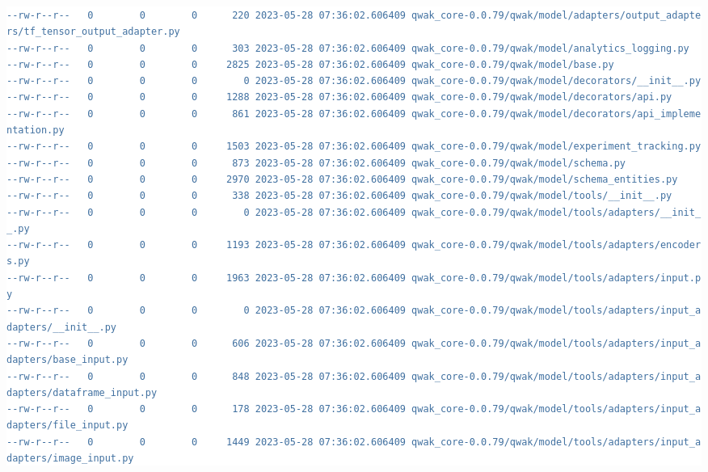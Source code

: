 ```diff
--rw-r--r--   0        0        0      220 2023-05-28 07:36:02.606409 qwak_core-0.0.79/qwak/model/adapters/output_adapters/tf_tensor_output_adapter.py
--rw-r--r--   0        0        0      303 2023-05-28 07:36:02.606409 qwak_core-0.0.79/qwak/model/analytics_logging.py
--rw-r--r--   0        0        0     2825 2023-05-28 07:36:02.606409 qwak_core-0.0.79/qwak/model/base.py
--rw-r--r--   0        0        0        0 2023-05-28 07:36:02.606409 qwak_core-0.0.79/qwak/model/decorators/__init__.py
--rw-r--r--   0        0        0     1288 2023-05-28 07:36:02.606409 qwak_core-0.0.79/qwak/model/decorators/api.py
--rw-r--r--   0        0        0      861 2023-05-28 07:36:02.606409 qwak_core-0.0.79/qwak/model/decorators/api_implementation.py
--rw-r--r--   0        0        0     1503 2023-05-28 07:36:02.606409 qwak_core-0.0.79/qwak/model/experiment_tracking.py
--rw-r--r--   0        0        0      873 2023-05-28 07:36:02.606409 qwak_core-0.0.79/qwak/model/schema.py
--rw-r--r--   0        0        0     2970 2023-05-28 07:36:02.606409 qwak_core-0.0.79/qwak/model/schema_entities.py
--rw-r--r--   0        0        0      338 2023-05-28 07:36:02.606409 qwak_core-0.0.79/qwak/model/tools/__init__.py
--rw-r--r--   0        0        0        0 2023-05-28 07:36:02.606409 qwak_core-0.0.79/qwak/model/tools/adapters/__init__.py
--rw-r--r--   0        0        0     1193 2023-05-28 07:36:02.606409 qwak_core-0.0.79/qwak/model/tools/adapters/encoders.py
--rw-r--r--   0        0        0     1963 2023-05-28 07:36:02.606409 qwak_core-0.0.79/qwak/model/tools/adapters/input.py
--rw-r--r--   0        0        0        0 2023-05-28 07:36:02.606409 qwak_core-0.0.79/qwak/model/tools/adapters/input_adapters/__init__.py
--rw-r--r--   0        0        0      606 2023-05-28 07:36:02.606409 qwak_core-0.0.79/qwak/model/tools/adapters/input_adapters/base_input.py
--rw-r--r--   0        0        0      848 2023-05-28 07:36:02.606409 qwak_core-0.0.79/qwak/model/tools/adapters/input_adapters/dataframe_input.py
--rw-r--r--   0        0        0      178 2023-05-28 07:36:02.606409 qwak_core-0.0.79/qwak/model/tools/adapters/input_adapters/file_input.py
--rw-r--r--   0        0        0     1449 2023-05-28 07:36:02.606409 qwak_core-0.0.79/qwak/model/tools/adapters/input_adapters/image_input.py
